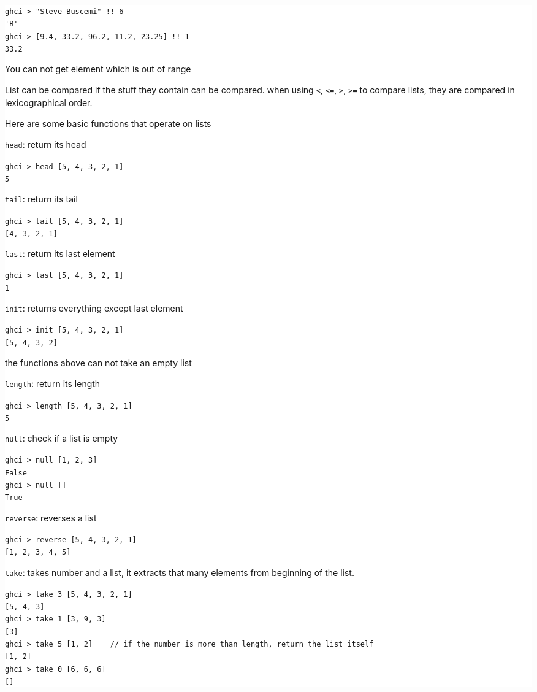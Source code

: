 	ghci > "Steve Buscemi" !! 6 
	'B'
	ghci > [9.4, 33.2, 96.2, 11.2, 23.25] !! 1
	33.2

You can not get element which is out of range

List can be compared if the stuff they contain can be compared. when  using `<`, `<=`, `>`, `>=` to compare lists, they are compared in lexicographical order.

Here are some basic functions that operate on lists

`head`: return its head
	
	ghci > head [5, 4, 3, 2, 1]
	5

`tail`: return its tail

	ghci > tail [5, 4, 3, 2, 1]
	[4, 3, 2, 1]

`last`: return its last element

	ghci > last [5, 4, 3, 2, 1]
	1

`init`: returns everything except last element

	ghci > init [5, 4, 3, 2, 1]
	[5, 4, 3, 2]

the functions above can not take an empty list

`length`: return its length

	ghci > length [5, 4, 3, 2, 1]
	5

`null`: check if a list is empty

	ghci > null [1, 2, 3]
	False
	ghci > null []
	True

`reverse`: reverses a list

	ghci > reverse [5, 4, 3, 2, 1]
	[1, 2, 3, 4, 5]

`take`: takes number and a list, it extracts that many elements from beginning of the list.

	ghci > take 3 [5, 4, 3, 2, 1]
	[5, 4, 3]
	ghci > take 1 [3, 9, 3]
	[3]
	ghci > take 5 [1, 2]	// if the number is more than length, return the list itself
	[1, 2]
	ghci > take 0 [6, 6, 6]
	[]
